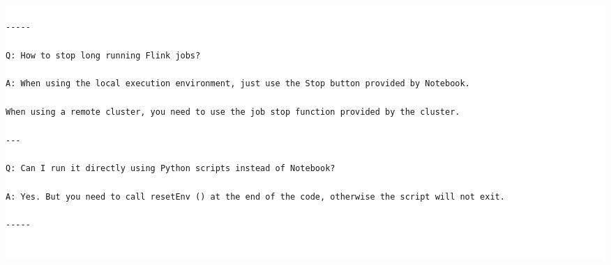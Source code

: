 ```

-----

Q: How to stop long running Flink jobs?

A: When using the local execution environment, just use the Stop button provided by Notebook.

When using a remote cluster, you need to use the job stop function provided by the cluster.

---

Q: Can I run it directly using Python scripts instead of Notebook?

A: Yes. But you need to call resetEnv () at the end of the code, otherwise the script will not exit.

-----


